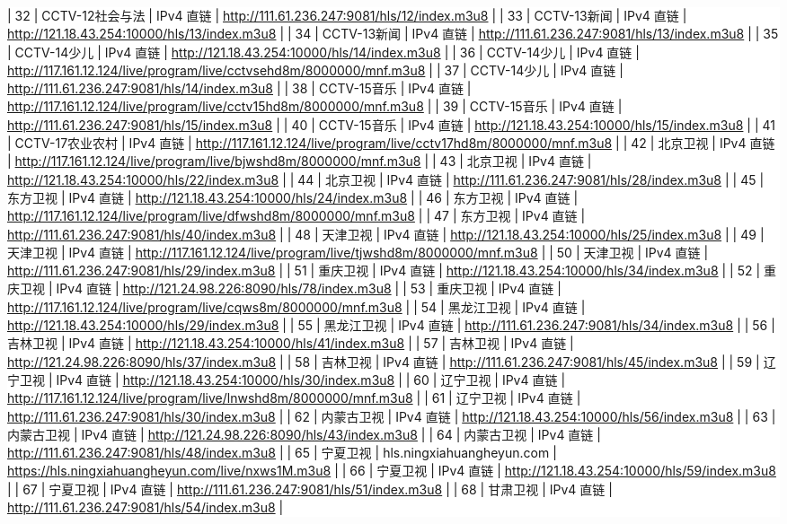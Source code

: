 | 32 | CCTV-12社会与法 | IPv4 直链 | <http://111.61.236.247:9081/hls/12/index.m3u8> |
| 33 | CCTV-13新闻 | IPv4 直链 | <http://121.18.43.254:10000/hls/13/index.m3u8> |
| 34 | CCTV-13新闻 | IPv4 直链 | <http://111.61.236.247:9081/hls/13/index.m3u8> |
| 35 | CCTV-14少儿 | IPv4 直链 | <http://121.18.43.254:10000/hls/14/index.m3u8> |
| 36 | CCTV-14少儿 | IPv4 直链 | <http://117.161.12.124/live/program/live/cctvsehd8m/8000000/mnf.m3u8> |
| 37 | CCTV-14少儿 | IPv4 直链 | <http://111.61.236.247:9081/hls/14/index.m3u8> |
| 38 | CCTV-15音乐 | IPv4 直链 | <http://117.161.12.124/live/program/live/cctv15hd8m/8000000/mnf.m3u8> |
| 39 | CCTV-15音乐 | IPv4 直链 | <http://111.61.236.247:9081/hls/15/index.m3u8> |
| 40 | CCTV-15音乐 | IPv4 直链 | <http://121.18.43.254:10000/hls/15/index.m3u8> |
| 41 | CCTV-17农业农村 | IPv4 直链 | <http://117.161.12.124/live/program/live/cctv17hd8m/8000000/mnf.m3u8> |
| 42 | 北京卫视 | IPv4 直链 | <http://117.161.12.124/live/program/live/bjwshd8m/8000000/mnf.m3u8> |
| 43 | 北京卫视 | IPv4 直链 | <http://121.18.43.254:10000/hls/22/index.m3u8> |
| 44 | 北京卫视 | IPv4 直链 | <http://111.61.236.247:9081/hls/28/index.m3u8> |
| 45 | 东方卫视 | IPv4 直链 | <http://121.18.43.254:10000/hls/24/index.m3u8> |
| 46 | 东方卫视 | IPv4 直链 | <http://117.161.12.124/live/program/live/dfwshd8m/8000000/mnf.m3u8> |
| 47 | 东方卫视 | IPv4 直链 | <http://111.61.236.247:9081/hls/40/index.m3u8> |
| 48 | 天津卫视 | IPv4 直链 | <http://121.18.43.254:10000/hls/25/index.m3u8> |
| 49 | 天津卫视 | IPv4 直链 | <http://117.161.12.124/live/program/live/tjwshd8m/8000000/mnf.m3u8> |
| 50 | 天津卫视 | IPv4 直链 | <http://111.61.236.247:9081/hls/29/index.m3u8> |
| 51 | 重庆卫视 | IPv4 直链 | <http://121.18.43.254:10000/hls/34/index.m3u8> |
| 52 | 重庆卫视 | IPv4 直链 | <http://121.24.98.226:8090/hls/78/index.m3u8> |
| 53 | 重庆卫视 | IPv4 直链 | <http://117.161.12.124/live/program/live/cqws8m/8000000/mnf.m3u8> |
| 54 | 黑龙江卫视 | IPv4 直链 | <http://121.18.43.254:10000/hls/29/index.m3u8> |
| 55 | 黑龙江卫视 | IPv4 直链 | <http://111.61.236.247:9081/hls/34/index.m3u8> |
| 56 | 吉林卫视 | IPv4 直链 | <http://121.18.43.254:10000/hls/41/index.m3u8> |
| 57 | 吉林卫视 | IPv4 直链 | <http://121.24.98.226:8090/hls/37/index.m3u8> |
| 58 | 吉林卫视 | IPv4 直链 | <http://111.61.236.247:9081/hls/45/index.m3u8> |
| 59 | 辽宁卫视 | IPv4 直链 | <http://121.18.43.254:10000/hls/30/index.m3u8> |
| 60 | 辽宁卫视 | IPv4 直链 | <http://117.161.12.124/live/program/live/lnwshd8m/8000000/mnf.m3u8> |
| 61 | 辽宁卫视 | IPv4 直链 | <http://111.61.236.247:9081/hls/30/index.m3u8> |
| 62 | 内蒙古卫视 | IPv4 直链 | <http://121.18.43.254:10000/hls/56/index.m3u8> |
| 63 | 内蒙古卫视 | IPv4 直链 | <http://121.24.98.226:8090/hls/43/index.m3u8> |
| 64 | 内蒙古卫视 | IPv4 直链 | <http://111.61.236.247:9081/hls/48/index.m3u8> |
| 65 | 宁夏卫视 | hls.ningxiahuangheyun.com | <https://hls.ningxiahuangheyun.com/live/nxws1M.m3u8> |
| 66 | 宁夏卫视 | IPv4 直链 | <http://121.18.43.254:10000/hls/59/index.m3u8> |
| 67 | 宁夏卫视 | IPv4 直链 | <http://111.61.236.247:9081/hls/51/index.m3u8> |
| 68 | 甘肃卫视 | IPv4 直链 | <http://111.61.236.247:9081/hls/54/index.m3u8> |